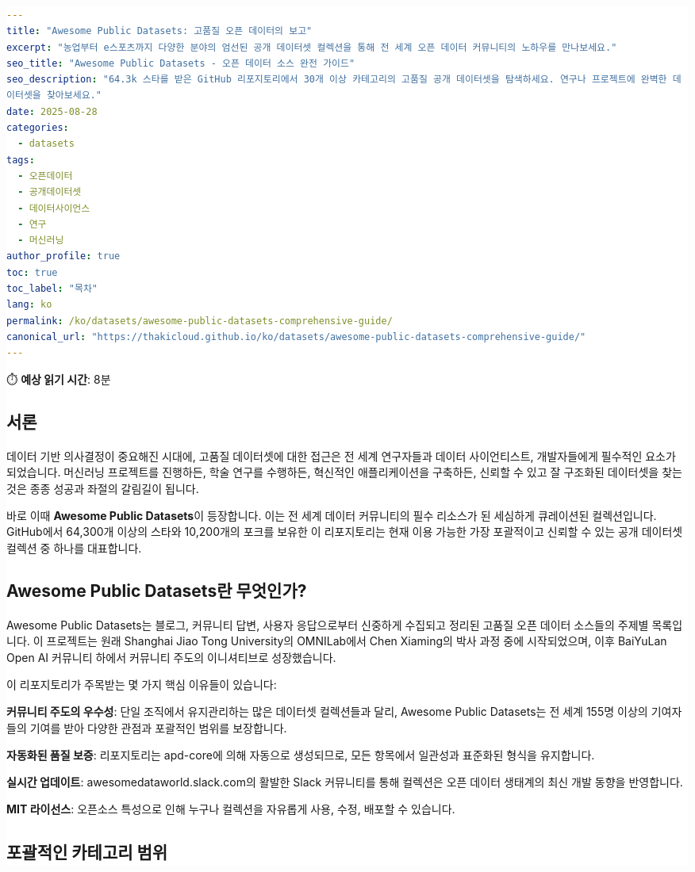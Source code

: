 ```yaml
---
title: "Awesome Public Datasets: 고품질 오픈 데이터의 보고"
excerpt: "농업부터 e스포츠까지 다양한 분야의 엄선된 공개 데이터셋 컬렉션을 통해 전 세계 오픈 데이터 커뮤니티의 노하우를 만나보세요."
seo_title: "Awesome Public Datasets - 오픈 데이터 소스 완전 가이드"
seo_description: "64.3k 스타를 받은 GitHub 리포지토리에서 30개 이상 카테고리의 고품질 공개 데이터셋을 탐색하세요. 연구나 프로젝트에 완벽한 데이터셋을 찾아보세요."
date: 2025-08-28
categories:
  - datasets
tags:
  - 오픈데이터
  - 공개데이터셋
  - 데이터사이언스
  - 연구
  - 머신러닝
author_profile: true
toc: true
toc_label: "목차"
lang: ko
permalink: /ko/datasets/awesome-public-datasets-comprehensive-guide/
canonical_url: "https://thakicloud.github.io/ko/datasets/awesome-public-datasets-comprehensive-guide/"
---
```


⏱️ **예상 읽기 시간**: 8분

## 서론

데이터 기반 의사결정이 중요해진 시대에, 고품질 데이터셋에 대한 접근은 전 세계 연구자들과 데이터 사이언티스트, 개발자들에게 필수적인 요소가 되었습니다. 머신러닝 프로젝트를 진행하든, 학술 연구를 수행하든, 혁신적인 애플리케이션을 구축하든, 신뢰할 수 있고 잘 구조화된 데이터셋을 찾는 것은 종종 성공과 좌절의 갈림길이 됩니다.

바로 이때 **Awesome Public Datasets**이 등장합니다. 이는 전 세계 데이터 커뮤니티의 필수 리소스가 된 세심하게 큐레이션된 컬렉션입니다. GitHub에서 64,300개 이상의 스타와 10,200개의 포크를 보유한 이 리포지토리는 현재 이용 가능한 가장 포괄적이고 신뢰할 수 있는 공개 데이터셋 컬렉션 중 하나를 대표합니다.

## Awesome Public Datasets란 무엇인가?

Awesome Public Datasets는 블로그, 커뮤니티 답변, 사용자 응답으로부터 신중하게 수집되고 정리된 고품질 오픈 데이터 소스들의 주제별 목록입니다. 이 프로젝트는 원래 Shanghai Jiao Tong University의 OMNILab에서 Chen Xiaming의 박사 과정 중에 시작되었으며, 이후 BaiYuLan Open AI 커뮤니티 하에서 커뮤니티 주도의 이니셔티브로 성장했습니다.

이 리포지토리가 주목받는 몇 가지 핵심 이유들이 있습니다:

**커뮤니티 주도의 우수성**: 단일 조직에서 유지관리하는 많은 데이터셋 컬렉션들과 달리, Awesome Public Datasets는 전 세계 155명 이상의 기여자들의 기여를 받아 다양한 관점과 포괄적인 범위를 보장합니다.

**자동화된 품질 보증**: 리포지토리는 apd-core에 의해 자동으로 생성되므로, 모든 항목에서 일관성과 표준화된 형식을 유지합니다.

**실시간 업데이트**: awesomedataworld.slack.com의 활발한 Slack 커뮤니티를 통해 컬렉션은 오픈 데이터 생태계의 최신 개발 동향을 반영합니다.

**MIT 라이선스**: 오픈소스 특성으로 인해 누구나 컬렉션을 자유롭게 사용, 수정, 배포할 수 있습니다.

## 포괄적인 카테고리 범위
